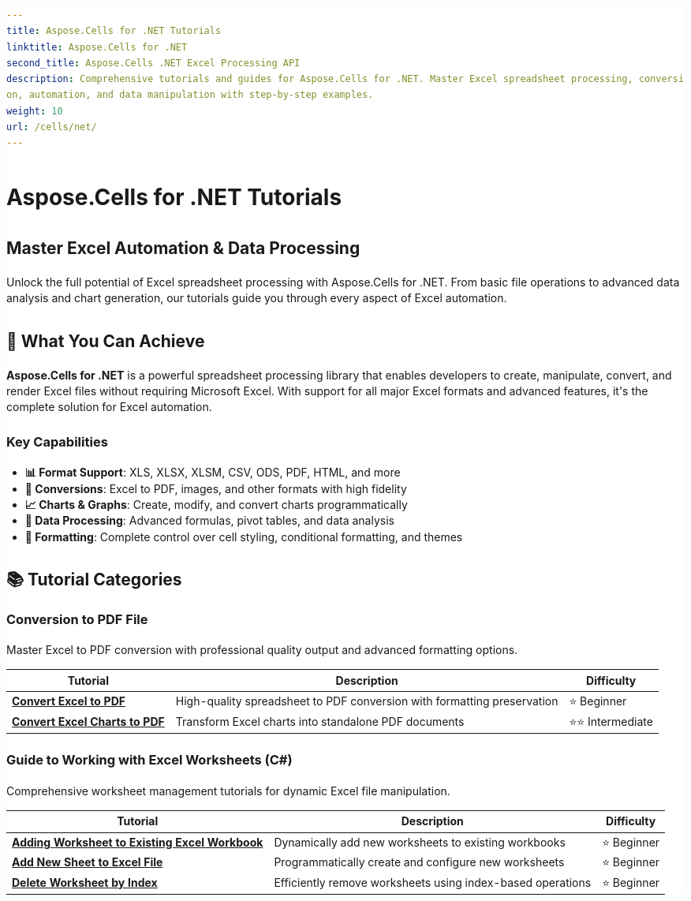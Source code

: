 ```yaml
---
title: Aspose.Cells for .NET Tutorials
linktitle: Aspose.Cells for .NET
second_title: Aspose.Cells .NET Excel Processing API
description: Comprehensive tutorials and guides for Aspose.Cells for .NET. Master Excel spreadsheet processing, conversion, automation, and data manipulation with step-by-step examples.
weight: 10
url: /cells/net/
---
```


# Aspose.Cells for .NET Tutorials

## Master Excel Automation & Data Processing
Unlock the full potential of Excel spreadsheet processing with Aspose.Cells for .NET. From basic file operations to advanced data analysis and chart generation, our tutorials guide you through every aspect of Excel automation.

## 🚀 What You Can Achieve

**Aspose.Cells for .NET** is a powerful spreadsheet processing library that enables developers to create, manipulate, convert, and render Excel files without requiring Microsoft Excel. With support for all major Excel formats and advanced features, it's the complete solution for Excel automation.

### Key Capabilities
- **📊 Format Support**: XLS, XLSX, XLSM, CSV, ODS, PDF, HTML, and more
- **🔄 Conversions**: Excel to PDF, images, and other formats with high fidelity
- **📈 Charts & Graphs**: Create, modify, and convert charts programmatically
- **💾 Data Processing**: Advanced formulas, pivot tables, and data analysis
- **🎨 Formatting**: Complete control over cell styling, conditional formatting, and themes

## 📚 Tutorial Categories

### Conversion to PDF File
Master Excel to PDF conversion with professional quality output and advanced formatting options.

| Tutorial | Description | Difficulty |
|----------|-------------|------------|
| **[Convert Excel to PDF](./conversion-to-pdf-file/convert-excel-to-pdf/)** | High-quality spreadsheet to PDF conversion with formatting preservation | ⭐ Beginner |
| **[Convert Excel Charts to PDF](./conversion-to-pdf-file/convert-excel-charts-to-pdf/)** | Transform Excel charts into standalone PDF documents | ⭐⭐ Intermediate |

### Guide to Working with Excel Worksheets (C#)
Comprehensive worksheet management tutorials for dynamic Excel file manipulation.

| Tutorial | Description | Difficulty |
|----------|-------------|------------|
| **[Adding Worksheet to Existing Excel Workbook](./guide-to-working-with-excel-worksheets-csharp/adding-worksheet-to-existing-excel-workbook-csharp-tutorial/)** | Dynamically add new worksheets to existing workbooks | ⭐ Beginner |
| **[Add New Sheet to Excel File](./guide-to-working-with-excel-worksheets-csharp/add-new-sheet-to-excel-file-csharp-tutorial/)** | Programmatically create and configure new worksheets | ⭐ Beginner |
| **[Delete Worksheet by Index](./guide-to-working-with-excel-worksheets-csharp/delete-worksheet-by-index-excel-csharp-tutorial/)** | Efficiently remove worksheets using index-based operations | ⭐ Beginner |
